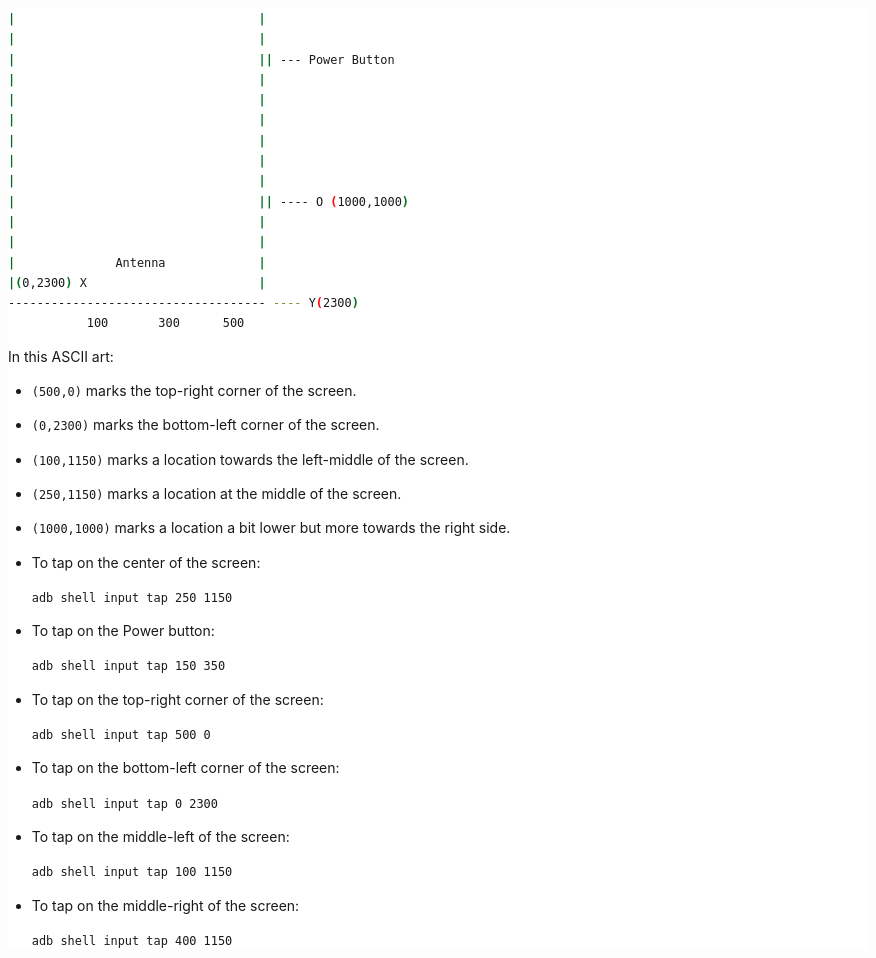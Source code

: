 ```bash
|                                  |
|                                  |
|                                  || --- Power Button
|                                  |
|                                  |
|                                  |
|                                  |
|                                  |
|                                  |
|                                  || ---- O (1000,1000)
|                                  |
|                                  |
|              Antenna             |
|(0,2300) X                        |
------------------------------------ ---- Y(2300)
           100       300      500

```

In this ASCII art:
- `(500,0)` marks the top-right corner of the screen.
- `(0,2300)` marks the bottom-left corner of the screen.
- `(100,1150)` marks a location towards the left-middle of the screen.
- `(250,1150)` marks a location at the middle of the screen.
- `(1000,1000)` marks a location a bit lower but more towards the right side.


- To tap on the center of the screen:
  ```
  adb shell input tap 250 1150
  ```

- To tap on the Power button:
  ```
  adb shell input tap 150 350
  ```

- To tap on the top-right corner of the screen:
  ```
  adb shell input tap 500 0
  ```

- To tap on the bottom-left corner of the screen:
  ```
  adb shell input tap 0 2300
  ```

- To tap on the middle-left of the screen:
  ```
  adb shell input tap 100 1150
  ```

- To tap on the middle-right of the screen:
  ```
  adb shell input tap 400 1150
  ```
